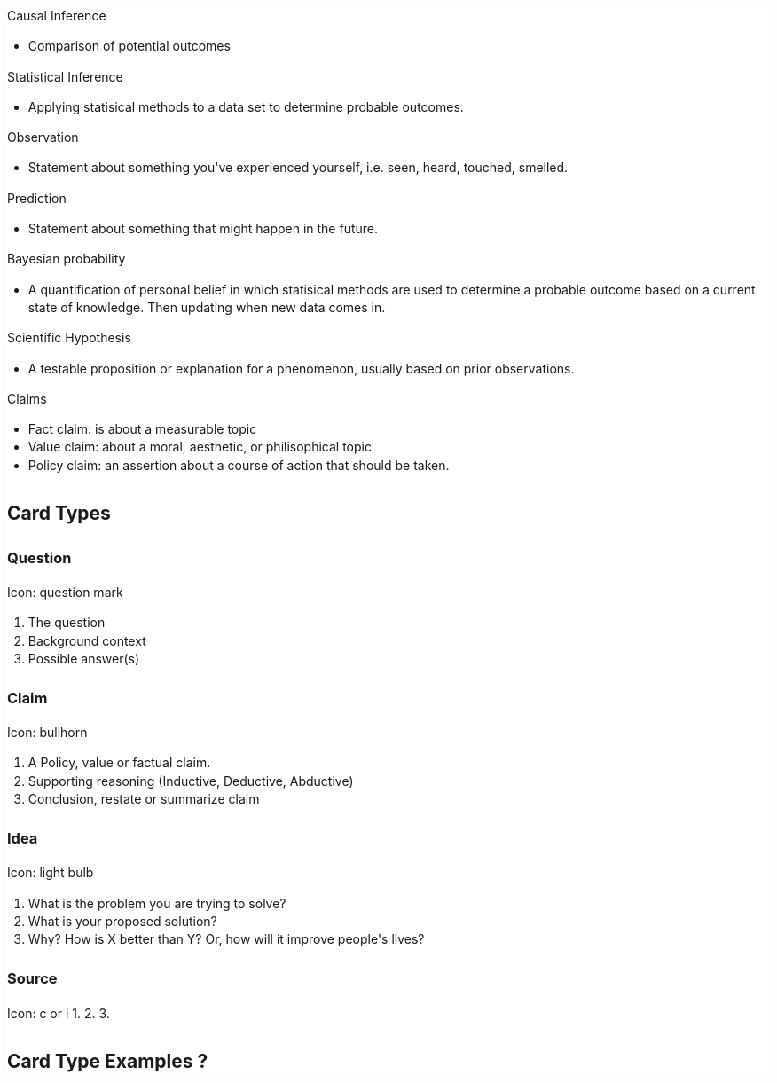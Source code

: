 Causal Inference
* Comparison of potential outcomes

Statistical Inference
* Applying statisical methods to a data set to determine probable outcomes.

Observation
* Statement about something you've experienced yourself, i.e. seen, heard, touched, smelled.

Prediction
* Statement about something that might happen in the future.

Bayesian probability
* A quantification of personal belief in which statisical methods are used to determine a probable outcome based on a current state of knowledge. Then updating when new data comes in.

Scientific Hypothesis
* A testable proposition or explanation for a phenomenon, usually based on prior observations.

Claims
* Fact claim: is about a measurable topic
* Value claim: about a moral, aesthetic, or philisophical topic
* Policy claim: an assertion about a course of action that should be taken.


## Card Types

### Question 
Icon: question mark
1. The question
2. Background context
3. Possible answer(s)

### Claim
Icon: bullhorn
1. A Policy, value or factual claim.
2. Supporting reasoning (Inductive, Deductive, Abductive)
3. Conclusion, restate or summarize claim

### Idea
Icon: light bulb
1. What is the problem you are trying to solve?
2. What is your proposed solution?
3. Why? How is X better than Y? Or, how will it improve people's lives?

### Source
Icon: c or i 
1. 
2. 
3.

## Card Type Examples ?
